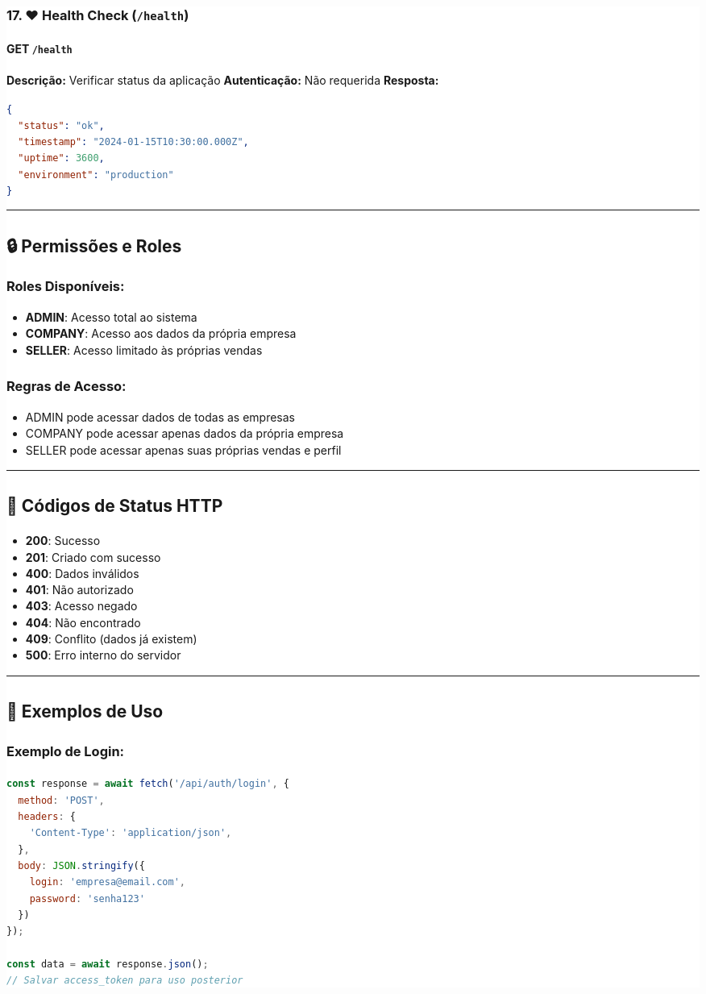 
### 17. ❤️ Health Check (`/health`)

#### GET `/health`
**Descrição:** Verificar status da aplicação
**Autenticação:** Não requerida
**Resposta:**
```json
{
  "status": "ok",
  "timestamp": "2024-01-15T10:30:00.000Z",
  "uptime": 3600,
  "environment": "production"
}
```

---

## 🔒 Permissões e Roles

### Roles Disponíveis:
- **ADMIN**: Acesso total ao sistema
- **COMPANY**: Acesso aos dados da própria empresa
- **SELLER**: Acesso limitado às próprias vendas

### Regras de Acesso:
- ADMIN pode acessar dados de todas as empresas
- COMPANY pode acessar apenas dados da própria empresa
- SELLER pode acessar apenas suas próprias vendas e perfil

---

## 📝 Códigos de Status HTTP

- **200**: Sucesso
- **201**: Criado com sucesso
- **400**: Dados inválidos
- **401**: Não autorizado
- **403**: Acesso negado
- **404**: Não encontrado
- **409**: Conflito (dados já existem)
- **500**: Erro interno do servidor

---

## 🔧 Exemplos de Uso

### Exemplo de Login:
```javascript
const response = await fetch('/api/auth/login', {
  method: 'POST',
  headers: {
    'Content-Type': 'application/json',
  },
  body: JSON.stringify({
    login: 'empresa@email.com',
    password: 'senha123'
  })
});

const data = await response.json();
// Salvar access_token para uso posterior
```